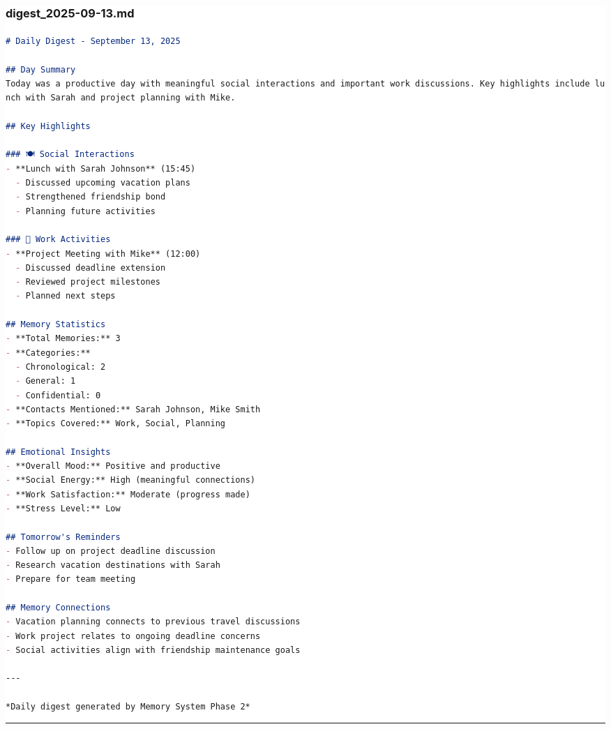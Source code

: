 ### **digest_2025-09-13.md**
```markdown
# Daily Digest - September 13, 2025

## Day Summary
Today was a productive day with meaningful social interactions and important work discussions. Key highlights include lunch with Sarah and project planning with Mike.

## Key Highlights

### 🍽️ Social Interactions
- **Lunch with Sarah Johnson** (15:45)
  - Discussed upcoming vacation plans
  - Strengthened friendship bond
  - Planning future activities

### 💼 Work Activities  
- **Project Meeting with Mike** (12:00)
  - Discussed deadline extension
  - Reviewed project milestones
  - Planned next steps

## Memory Statistics
- **Total Memories:** 3
- **Categories:**
  - Chronological: 2
  - General: 1
  - Confidential: 0
- **Contacts Mentioned:** Sarah Johnson, Mike Smith
- **Topics Covered:** Work, Social, Planning

## Emotional Insights
- **Overall Mood:** Positive and productive
- **Social Energy:** High (meaningful connections)
- **Work Satisfaction:** Moderate (progress made)
- **Stress Level:** Low

## Tomorrow's Reminders
- Follow up on project deadline discussion
- Research vacation destinations with Sarah
- Prepare for team meeting

## Memory Connections
- Vacation planning connects to previous travel discussions
- Work project relates to ongoing deadline concerns
- Social activities align with friendship maintenance goals

---

*Daily digest generated by Memory System Phase 2*
```

---